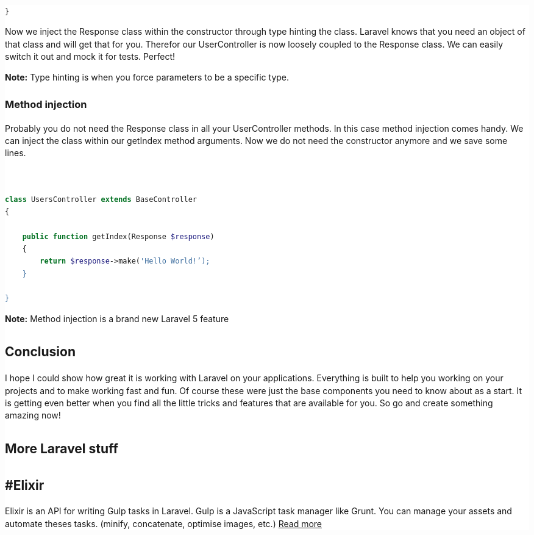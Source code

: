 ```php
}
```
Now we inject the Response class within the constructor through type hinting 
the class. Laravel knows that you need an object of that class and will get that for you. Therefor our UserController is now loosely coupled to the Response class. We can easily switch it out and mock it for tests. Perfect!

<div class="blognote"><strong>Note:</strong> Type hinting is when you force 
parameters to be a specific type.</div>

### Method injection

Probably you do not need the Response class in all your UserController 
methods. In this case method injection comes handy. We can inject the class within our getIndex method arguments. Now we do not need the constructor 
anymore and we save some lines.

```php


class UsersController extends BaseController
{ 

    public function getIndex(Response $response)
    {
        return $response->make('Hello World!’);
    }

}
```

<div class="blognote"><strong>Note:</strong> Method injection is a brand new 
Laravel 5 feature</div>

## Conclusion

I hope I could show how great it is working with Laravel on your applications. Everything is built to help you working on your projects and to make 
working fast and fun. Of course these were just the base components you need 
to know about as a start. It is getting even better when you find all the 
little tricks 
and features that are available for you. So go and create something amazing now!


## More Laravel stuff

## #Elixir

Elixir is an API for writing Gulp tasks in Laravel. Gulp is a JavaScript task
 manager like Grunt. You can manage your assets and automate theses tasks. 
 (minify, concatenate, optimise images, etc.) [Read more](http://laravel.com/docs/5.0/elixir)

